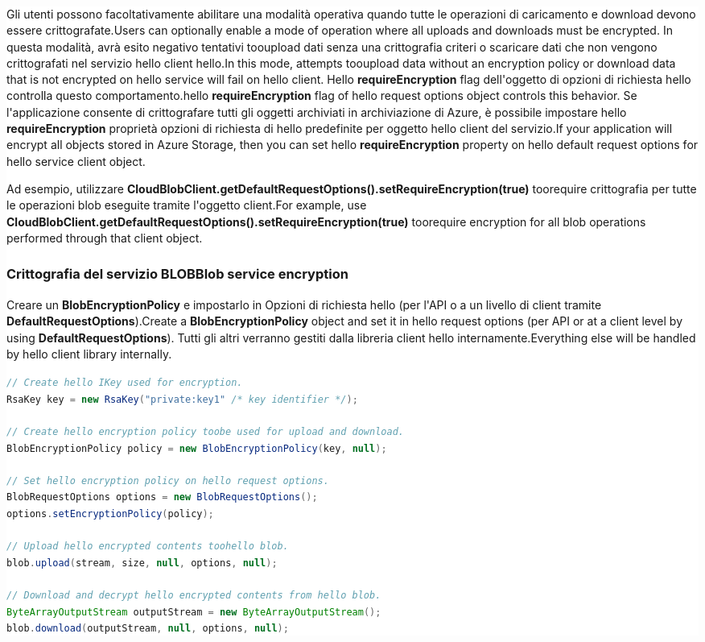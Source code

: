 <span data-ttu-id="a2612-236">Gli utenti possono facoltativamente abilitare una modalità operativa quando tutte le operazioni di caricamento e download devono essere crittografate.</span><span class="sxs-lookup"><span data-stu-id="a2612-236">Users can optionally enable a mode of operation where all uploads and downloads must be encrypted.</span></span> <span data-ttu-id="a2612-237">In questa modalità, avrà esito negativo tentativi tooupload dati senza una crittografia criteri o scaricare dati che non vengono crittografati nel servizio hello client hello.</span><span class="sxs-lookup"><span data-stu-id="a2612-237">In this mode, attempts tooupload data without an encryption policy or download data that is not encrypted on hello service will fail on hello client.</span></span> <span data-ttu-id="a2612-238">Hello **requireEncryption** flag dell'oggetto di opzioni di richiesta hello controlla questo comportamento.</span><span class="sxs-lookup"><span data-stu-id="a2612-238">hello **requireEncryption** flag of hello request options object controls this behavior.</span></span> <span data-ttu-id="a2612-239">Se l'applicazione consente di crittografare tutti gli oggetti archiviati in archiviazione di Azure, è possibile impostare hello **requireEncryption** proprietà opzioni di richiesta di hello predefinite per oggetto hello client del servizio.</span><span class="sxs-lookup"><span data-stu-id="a2612-239">If your application will encrypt all objects stored in Azure Storage, then you can set hello **requireEncryption** property on hello default request options for hello service client object.</span></span>   

<span data-ttu-id="a2612-240">Ad esempio, utilizzare **CloudBlobClient.getDefaultRequestOptions().setRequireEncryption(true)** toorequire crittografia per tutte le operazioni blob eseguite tramite l'oggetto client.</span><span class="sxs-lookup"><span data-stu-id="a2612-240">For example, use **CloudBlobClient.getDefaultRequestOptions().setRequireEncryption(true)** toorequire encryption for all blob operations performed through that client object.</span></span>

### <a name="blob-service-encryption"></a><span data-ttu-id="a2612-241">Crittografia del servizio BLOB</span><span class="sxs-lookup"><span data-stu-id="a2612-241">Blob service encryption</span></span>
<span data-ttu-id="a2612-242">Creare un **BlobEncryptionPolicy** e impostarlo in Opzioni di richiesta hello (per l'API o a un livello di client tramite **DefaultRequestOptions**).</span><span class="sxs-lookup"><span data-stu-id="a2612-242">Create a **BlobEncryptionPolicy** object and set it in hello request options (per API or at a client level by using **DefaultRequestOptions**).</span></span> <span data-ttu-id="a2612-243">Tutti gli altri verranno gestiti dalla libreria client hello internamente.</span><span class="sxs-lookup"><span data-stu-id="a2612-243">Everything else will be handled by hello client library internally.</span></span>

```java
// Create hello IKey used for encryption.
RsaKey key = new RsaKey("private:key1" /* key identifier */);

// Create hello encryption policy toobe used for upload and download.
BlobEncryptionPolicy policy = new BlobEncryptionPolicy(key, null);

// Set hello encryption policy on hello request options.
BlobRequestOptions options = new BlobRequestOptions();
options.setEncryptionPolicy(policy);

// Upload hello encrypted contents toohello blob.
blob.upload(stream, size, null, options, null);

// Download and decrypt hello encrypted contents from hello blob.
ByteArrayOutputStream outputStream = new ByteArrayOutputStream();
blob.download(outputStream, null, options, null);
```
